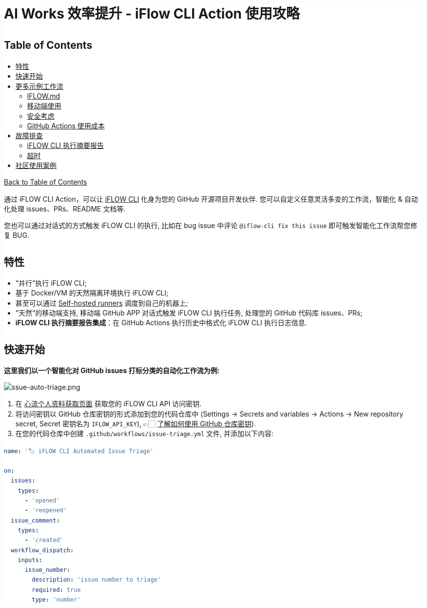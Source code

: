 # AI Works 效率提升 - iFlow CLI Action 使用攻略


## Table of Contents

- [特性](#特性)
- [快速开始](#快速开始)
- [更多示例工作流](#更多示例工作流)
  - [IFLOW.md](#iflowmd)
  - [移动端使用](#移动端使用)
  - [安全考虑](#安全考虑)
  - [GitHub Actions 使用成本](#github-actions-使用成本)
- [故障排查](#故障排查)
  - [iFLOW CLI 执行摘要报告](#iflow-cli-执行摘要报告)
  - [超时](#超时)
- [社区使用案例](#社区使用案例)

[Back to Table of Contents](README.md#table-of-contents)



通过 iFLOW CLI Action，可以让 [iFLOW CLI](https://platform.iflow.cn/cli/quickstart) 化身为您的 GitHub 开源项目开发伙伴. 您可以自定义任意灵活多变的工作流，智能化 & 自动化处理 issues、PRs、README 文档等.

您也可以通过对话式的方式触发 iFLOW CLI 的执行, 比如在 bug issue 中评论 `@iflow-cli fix this issue` 即可触发智能化工作流帮您修复 BUG.

## 特性

- “并行”执行 iFLOW CLI;
- 基于 Docker/VM 的天然隔离环境执行 iFLOW CLI;
- 甚至可以通过 [Self-hosted runners](https://docs.github.com/en/actions/concepts/runners/self-hosted-runners) 调度到自己的机器上;
- “天然”的移动端支持, 移动端 GitHub APP 对话式触发 iFLOW CLI 执行任务, 处理您的 GitHub 代码库 issues、PRs;
- **iFLOW CLI 执行摘要报告集成**：在 GitHub Actions 执行历史中格式化 iFLOW CLI 执行日志信息.

## 快速开始

**这里我们以一个智能化对 GitHub issues 打标分类的自动化工作流为例:**

![ssue-auto-triage.png](../assets/issue-auto-triage.png)

1. 在 [心流个人资料获取页面](https://iflow.cn/?open=setting) 获取您的 iFLOW CLI API 访问密钥.
2. 将访问密钥以 GitHub 仓库密钥的形式添加到您的代码仓库中  (Settings -> Secrets and variables -> Actions -> New repository secret, Secret 密钥名为 `IFLOW_API_KEY`), 👉🏻 [了解如何使用 GitHub 仓库密钥](https://docs.github.com/zh/actions/how-tos/write-workflows/choose-what-workflows-do/use-secrets)).
3. 在您的代码仓库中创建 `.github/workflows/issue-triage.yml` 文件, 并添加以下内容:

```yaml
name: '🏷️ iFLOW CLI Automated Issue Triage'

on:
  issues:
    types:
      - 'opened'
      - 'reopened'
  issue_comment:
    types:
      - 'created'
  workflow_dispatch:
    inputs:
      issue_number:
        description: 'issue number to triage'
        required: true
        type: 'number'

```